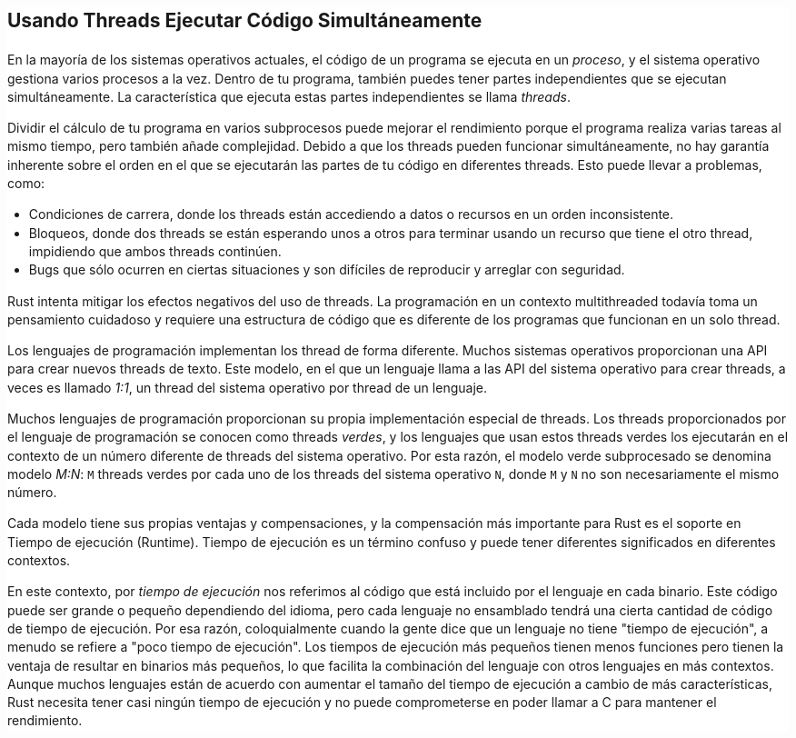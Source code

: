 ## Usando Threads Ejecutar Código Simultáneamente

En la mayoría de los sistemas operativos actuales, el código de un programa se ejecuta en 
un *proceso*, y el sistema operativo gestiona varios procesos a la vez. Dentro de 
tu programa, también puedes tener partes independientes que se ejecutan simultáneamente. La 
característica que ejecuta estas partes independientes se llama *threads*.

Dividir el cálculo de tu programa en varios subprocesos puede mejorar el rendimiento
porque el programa realiza varias tareas al mismo tiempo, pero también añade
complejidad. Debido a que los threads pueden funcionar simultáneamente, no hay garantía
inherente sobre el orden en el que se ejecutarán las partes de tu código en diferentes
threads. Esto puede llevar a problemas, como:

* Condiciones de carrera, donde los threads están accediendo a datos o recursos en un
  orden inconsistente.
* Bloqueos, donde dos threads se están esperando unos a otros para terminar usando un 
  recurso que tiene el otro thread, impidiendo que ambos threads continúen.
* Bugs que sólo ocurren en ciertas situaciones y son difíciles de reproducir y arreglar
  con seguridad.

Rust intenta mitigar los efectos negativos del uso de threads. La programación en
un contexto multithreaded todavía toma un pensamiento cuidadoso y requiere una estructura
de código que es diferente de los programas que funcionan en un solo thread.

Los lenguajes de programación implementan los thread de forma diferente. Muchos sistemas
operativos proporcionan una API para crear nuevos threads de texto. Este modelo, en el que un
lenguaje llama a las API del sistema operativo para crear threads, a veces es llamado *1:1*,
un thread del sistema operativo por thread de un lenguaje.

Muchos lenguajes de programación proporcionan su propia implementación especial de threads.
Los threads proporcionados por el lenguaje de programación se conocen como threads *verdes*, y
los lenguajes que usan estos threads verdes los ejecutarán en el contexto de un número
diferente de threads del sistema operativo. Por esta razón, el modelo verde subprocesado
se denomina modelo *M:N*: `M` threads verdes por cada uno de los threads del sistema operativo
`N`, donde `M` y `N` no son necesariamente el mismo número.

Cada modelo tiene sus propias ventajas y compensaciones, y la compensación más
importante para Rust es el soporte en Tiempo de ejecución (Runtime). Tiempo de ejecución es un 
término confuso y puede tener diferentes significados en diferentes contextos.

En este contexto, por *tiempo de ejecución* nos referimos al código que está incluido por el lenguaje
en cada binario. Este código puede ser grande o pequeño dependiendo del idioma, pero
cada lenguaje no ensamblado tendrá una cierta cantidad de código de tiempo de ejecución. Por esa razón,
coloquialmente cuando la gente dice que un lenguaje no tiene "tiempo de ejecución", a menudo se 
refiere a "poco tiempo de ejecución". Los tiempos de ejecución más pequeños tienen menos funciones pero 
tienen la ventaja de resultar en binarios más pequeños, lo que facilita la combinación del
lenguaje con otros lenguajes en más contextos. Aunque muchos lenguajes están de acuerdo
con aumentar el tamaño del tiempo de ejecución a cambio de más características, Rust necesita
tener casi ningún tiempo de ejecución y no puede comprometerse en poder llamar a C para
mantener el rendimiento.

